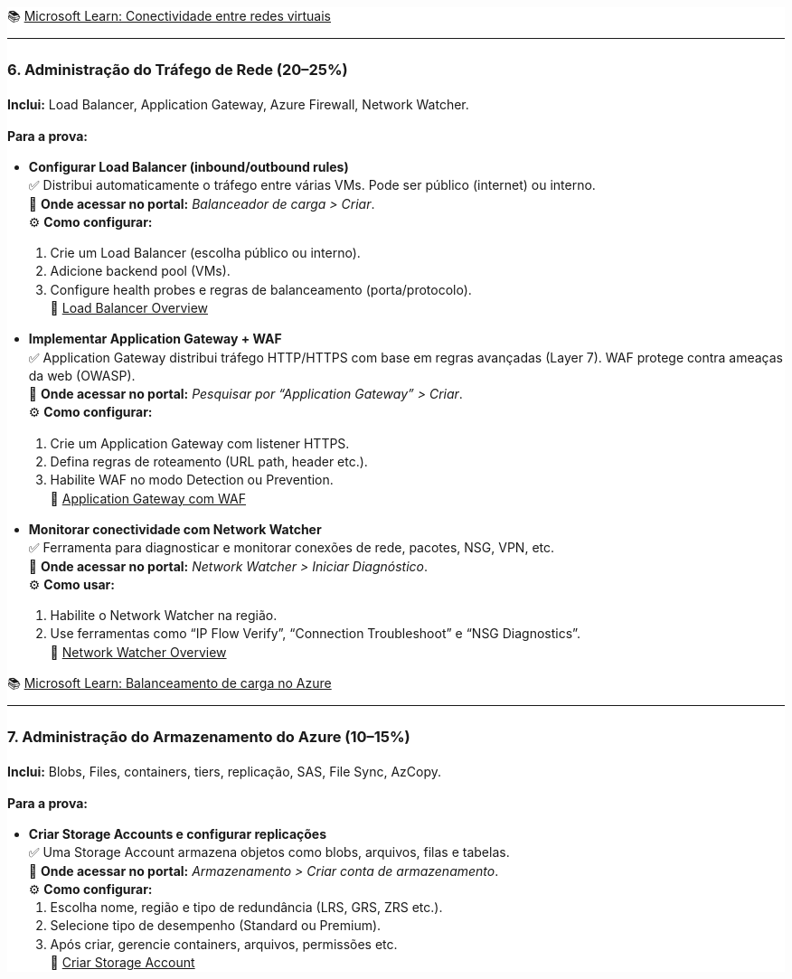📚 [Microsoft Learn: Conectividade entre redes virtuais](https://learn.microsoft.com/pt-br/training/modules/configure-connectivity-between-azure-virtual-networks/)

---

### 6. Administração do Tráfego de Rede (20–25%)

**Inclui:** Load Balancer, Application Gateway, Azure Firewall, Network Watcher.

**Para a prova:**  
- **Configurar Load Balancer (inbound/outbound rules)**  
  ✅ Distribui automaticamente o tráfego entre várias VMs. Pode ser público (internet) ou interno.  
  📍 **Onde acessar no portal:** *Balanceador de carga > Criar*.  
  ⚙️ **Como configurar:**  
    1. Crie um Load Balancer (escolha público ou interno).  
    2. Adicione backend pool (VMs).  
    3. Configure health probes e regras de balanceamento (porta/protocolo).  
  🔗 [Load Balancer Overview](https://learn.microsoft.com/pt-br/azure/load-balancer/load-balancer-overview)

- **Implementar Application Gateway + WAF**  
  ✅ Application Gateway distribui tráfego HTTP/HTTPS com base em regras avançadas (Layer 7). WAF protege contra ameaças da web (OWASP).  
  📍 **Onde acessar no portal:** *Pesquisar por “Application Gateway” > Criar*.  
  ⚙️ **Como configurar:**  
    1. Crie um Application Gateway com listener HTTPS.  
    2. Defina regras de roteamento (URL path, header etc.).  
    3. Habilite WAF no modo Detection ou Prevention.  
  🔗 [Application Gateway com WAF](https://learn.microsoft.com/pt-br/azure/web-application-firewall/ag/ag-overview)

- **Monitorar conectividade com Network Watcher**  
  ✅ Ferramenta para diagnosticar e monitorar conexões de rede, pacotes, NSG, VPN, etc.  
  📍 **Onde acessar no portal:** *Network Watcher > Iniciar Diagnóstico*.  
  ⚙️ **Como usar:**  
    1. Habilite o Network Watcher na região.  
    2. Use ferramentas como “IP Flow Verify”, “Connection Troubleshoot” e “NSG Diagnostics”.  
  🔗 [Network Watcher Overview](https://learn.microsoft.com/pt-br/azure/network-watcher/network-watcher-monitoring-overview)

📚 [Microsoft Learn: Balanceamento de carga no Azure](https://learn.microsoft.com/pt-br/training/modules/configure-load-balancing-azure/)

---

### 7. Administração do Armazenamento do Azure (10–15%)

**Inclui:** Blobs, Files, containers, tiers, replicação, SAS, File Sync, AzCopy.

**Para a prova:**  
- **Criar Storage Accounts e configurar replicações**  
  ✅ Uma Storage Account armazena objetos como blobs, arquivos, filas e tabelas.  
  📍 **Onde acessar no portal:** *Armazenamento > Criar conta de armazenamento*.  
  ⚙️ **Como configurar:**  
    1. Escolha nome, região e tipo de redundância (LRS, GRS, ZRS etc.).  
    2. Selecione tipo de desempenho (Standard ou Premium).  
    3. Após criar, gerencie containers, arquivos, permissões etc.  
  🔗 [Criar Storage Account](https://learn.microsoft.com/pt-br/azure/storage/common/storage-account-create)
